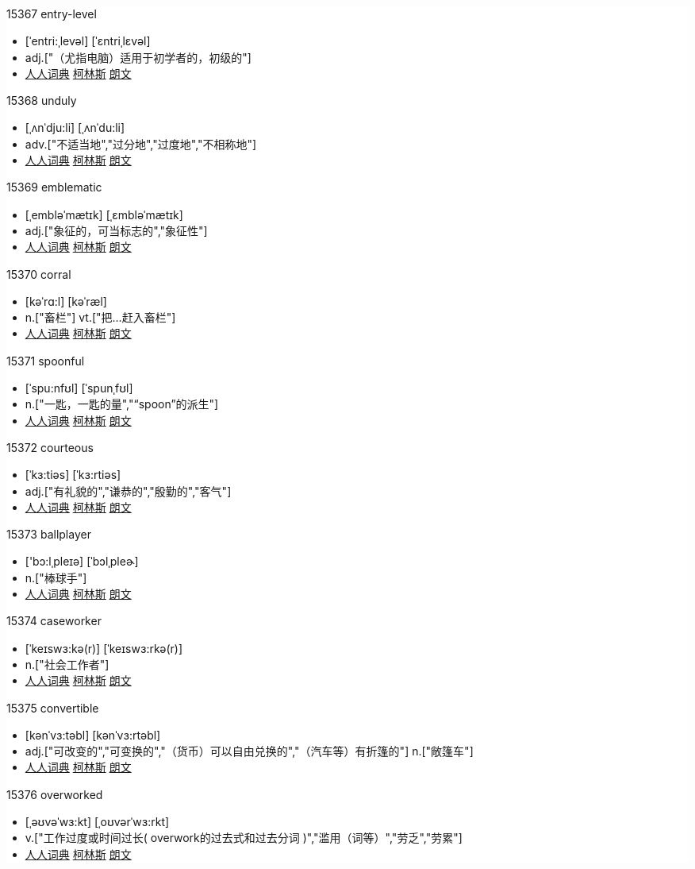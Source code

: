 15367 entry-level 
- [ˈentri:ˌlevəl]  [ˈɛntriˌlɛvəl] 
- adj.["（尤指电脑）适用于初学者的，初级的"]   
- [人人词典](https://www.91dict.com/words?w=entry-level) [柯林斯](https://www.collinsdictionary.com/zh/dictionary/english/entry-level) [朗文](https://www.ldoceonline.com/dictionary/entry-level) 

15368 unduly 
- [ˌʌnˈdju:li]  [ˌʌnˈdu:li] 
- adv.["不适当地","过分地","过度地","不相称地"]   
- [人人词典](https://www.91dict.com/words?w=unduly) [柯林斯](https://www.collinsdictionary.com/zh/dictionary/english/unduly) [朗文](https://www.ldoceonline.com/dictionary/unduly) 

15369 emblematic 
- [ˌembləˈmætɪk]  [ˌɛmbləˈmætɪk] 
- adj.["象征的，可当标志的","象征性"]   
- [人人词典](https://www.91dict.com/words?w=emblematic) [柯林斯](https://www.collinsdictionary.com/zh/dictionary/english/emblematic) [朗文](https://www.ldoceonline.com/dictionary/emblematic) 

15370 corral 
- [kəˈrɑ:l]  [kəˈræl] 
- n.["畜栏"]  vt.["把…赶入畜栏"]   
- [人人词典](https://www.91dict.com/words?w=corral) [柯林斯](https://www.collinsdictionary.com/zh/dictionary/english/corral) [朗文](https://www.ldoceonline.com/dictionary/corral) 

15371 spoonful 
- [ˈspu:nfʊl]  [ˈspunˌfʊl] 
- n.["一匙，一匙的量","“spoon”的派生"]   
- [人人词典](https://www.91dict.com/words?w=spoonful) [柯林斯](https://www.collinsdictionary.com/zh/dictionary/english/spoonful) [朗文](https://www.ldoceonline.com/dictionary/spoonful) 

15372 courteous 
- [ˈkɜ:tiəs]  [ˈkɜ:rtiəs] 
- adj.["有礼貌的","谦恭的","殷勤的","客气"]   
- [人人词典](https://www.91dict.com/words?w=courteous) [柯林斯](https://www.collinsdictionary.com/zh/dictionary/english/courteous) [朗文](https://www.ldoceonline.com/dictionary/courteous) 

15373 ballplayer 
- ['bɔ:lˌpleɪə]  [ˈbɔlˌpleɚ] 
- n.["棒球手"]   
- [人人词典](https://www.91dict.com/words?w=ballplayer) [柯林斯](https://www.collinsdictionary.com/zh/dictionary/english/ballplayer) [朗文](https://www.ldoceonline.com/dictionary/ballplayer) 

15374 caseworker 
- [ˈkeɪswɜ:kə(r)]  [ˈkeɪswɜ:rkə(r)] 
- n.["社会工作者"]   
- [人人词典](https://www.91dict.com/words?w=caseworker) [柯林斯](https://www.collinsdictionary.com/zh/dictionary/english/caseworker) [朗文](https://www.ldoceonline.com/dictionary/caseworker) 

15375 convertible 
- [kənˈvɜ:təbl]  [kənˈvɜ:rtəbl] 
- adj.["可改变的","可变换的","（货币）可以自由兑换的","（汽车等）有折篷的"]  n.["敞篷车"]   
- [人人词典](https://www.91dict.com/words?w=convertible) [柯林斯](https://www.collinsdictionary.com/zh/dictionary/english/convertible) [朗文](https://www.ldoceonline.com/dictionary/convertible) 

15376 overworked 
- [ˌəʊvəˈwɜ:kt]  [ˌoʊvərˈwɜ:rkt] 
- v.["工作过度或时间过长( overwork的过去式和过去分词 )","滥用（词等）","劳乏","劳累"]   
- [人人词典](https://www.91dict.com/words?w=overworked) [柯林斯](https://www.collinsdictionary.com/zh/dictionary/english/overworked) [朗文](https://www.ldoceonline.com/dictionary/overworked) 
